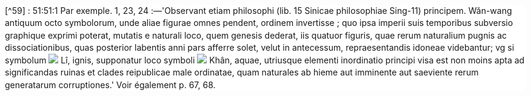 [^59] : 51:51:1 Par exemple. 1, 23, 24 :—'Observant etiam philosophi (lib. 15 Sinicae philosophiae Sing-11) principem. Wăn-wang antiquum octo symbolorum, unde aliae figurae omnes pendent, ordinem invertisse ; quo ipsa imperii suis temporibus subversio graphique exprimi poterat, mutatis e naturali loco, quem genesis dederat, iis quatuor figuris, quae rerum naturalium pugnis ac dissociationibus, quas posterior labentis anni pars afferre solet, velut in antecessum, repraesentandis idoneae videbantur; vg si symbolum ![](../image/book/Confucianism/The_I_Ching/tri101.jpg) Lî, ignis, supponatur loco symboli ![](../image/book/Confucianism/The_I_Ching/tri010.jpg) Khân, aquae, utriusque elementi inordinatio principi visa est non moins apta ad significandas ruinas et clades reipublicae male ordinatae, quam naturales ab hieme aut imminente aut saeviente rerum generatarum corruptiones.' Voir également p. 67, 68.

[^30]: 31:31:1 Regis' Y-King, vol. ii, p 576.
[^32]: 35:35:1 Voir les « Commentaires recueillis » sur l'hexagramme 55 dans l'édition Khang-hsî du Yî (App. I). « Les traces de création et de transformation » désignent les phénomènes en constante évolution de croissance et de déclin. Notre expression « Vestiges de la Création » pourrait être utilisée pour traduire les caractères chinois. Voir les remarques du regretté Dr Medhurst sur les hexagrammes 15 et 55 dans sa « Dissertation sur la théologie des Chinois », pp. 107-112. Dans l'hexagramme 15, le chanoine McClatchie pour kwei-shăn donne les dieux et les démons ; dans l'hexagramme 55, les dieux-démons.
[^33]: 38:38:1 ![](../image/book/Confucianism/The_I_Ching/03800.jpg) = ![](../image/book/Confucianism/The_I_Ching/03801.jpg), le soleil, placé au-dessus de ![](../image/book/Confucianism/The_I_Ching/03802.jpg), une forme de l'ancien ![](../image/book/Confucianism/The_I_Ching/03803.jpg) (= ![](../image/book/Confucianism/The_I_Ching/03804.jpg)), la lune.
[^34]: 39:39:1 III, i, 29 (chap. 5. 6).
[^35]: 39:39:2 III, i, 20 (chap. 4. 1).
[^36]: 39:39:3 III, i, 22.
[^37]: 40:40:1 III, i, 38 (chap. 8. 1).
[^38]: 40:40:2 Doctrine du juste milieu, chap. xxii.
[^40]: 40:40:4 Le Shû V, iv, 20, 31.
[^41]: 40:40:5 Voir le dictionnaire syllabique de Williams sur le caractère ![](../image/book/Confucianism/The_I_Ching/04000.jpg).
[^42]: 40:40:6 Le chanoine McClatchie (premier paragraphe de son introduction) dit : « Le Yî est considéré par les Chinois avec une vénération particulière... comme contenant une mine de connaissances qui, s'il était possible de le sonder complètement, permettrait, selon eux, à l'heureux possesseur de prédire tous les événements futurs. » Cette inexactitude ne me surprend pas autant que le fait que Morrison, généralement précis sur ces points, dise (Dictionnaire, Partie II, i, p. 1020, sur le caractère ![](../image/book/Confucianism/The_I_Ching/04100.jpg)) :
[^43]: 41:41:1 Un exemple remarquable est donné par Lîu <i>K</i>î (de la dynastie Ming, au XVe siècle) dans une histoire à propos de Shâo Phing, qui avait été marquis de Tung-ling à l'époque de Žhin, mais qui fut dégradé sous les Han. S'étant rendu un jour chez Sze-mâ Ki-<i>k</i>û, l'un des devins les plus habiles du pays, et souhaitant savoir s'il lui offrirait un avenir meilleur, Sze-mâ dit : « Ah ! Est-ce la voie du Ciel d'aimer quelqu'un (partiellement) ? Le Ciel n'aime que les vertueux. Quelle intelligence possèdent les esprits ? Ils ne sont intelligents (que) par leur connexion avec les hommes. Les tiges de divination sont autant d'herbe desséchée ; la carapace de tortue est un os desséché. Ce ne sont que des choses, et l'homme est plus intelligent que les choses. Pourquoi ne pas s'écouter soi-même au lieu de chercher (à apprendre) des choses ? » L'œuvre entière figure dans de nombreux recueils de Kû Wăn, ou Écriture élégante.
[^44]: 42:42:1 Ces nombres sont généralement dérivés du schéma de la rivière, sur les côtés extérieurs duquel se trouvent les marques correspondantes : — ![](../image/book/Confucianism/The_I_Ching/04200.jpg), opposé à ![](../image/book/Confucianism/The_I_Ching/04201.jpg); ![](../image/book/Confucianism/The_I_Ching/04202.jpg), opposé à ![](../image/book/Confucianism/The_I_Ching/04203.jpg); ![](../image/book/Confucianism/The_I_Ching/04204.jpg) opposé à ![](../image/book/Confucianism/The_I_Ching/04205.jpg); et ![](../image/book/Confucianism/The_I_Ching/04206.jpg), opposé à ![](../image/book/Confucianism/The_I_Ching/04207.jpg). Ainsi, le nombre 6 est attribué à ![](../image/book/Confucianism/The_I_Ching/dyad00.jpg), 7 à ![](../image/book/Confucianism/The_I_Ching/dyad10.jpg), 8 à ![](../image/book/Confucianism/The_I_Ching/dyad01.jpg), et 9 à ![](../image/book/Confucianism/The_I_Ching/dyad11.jpg). Français De là aussi, en rapport avec la formation des figures par la manipulation des tiges, 9 devient le nombre symbolique de la ligne indivise, comme représentant Khien ![](../image/book/Confucianism/The_I_Ching/tri111.jpg) et 6 de la ligne divisée, comme représentant Khwăn ![](../image/book/Confucianism/The_I_Ching/tri000.jpg) Mais la délimitation tardive de la carte, telle qu'elle est donnée à la [p. 15](../Introduction_2#p15), rend tout cela incertain, en ce qui concerne le schéma. Les nombres des hsiang, cependant, peuvent avoir été fixés, doivent avoir été fixés en effet, à une période ancienne.
[^45]: 43:43:1 Voir le récit de Pythagore et de sa philosophie dans History of Philosophy de Lewes, pp. 18-38 (1871).
[^46]: 43:43:2 Voir Section i, 24, 32, 35; Section ii, 28, 29, 30, 35.
[^47]: 44:44:1 Comme exemple de ce qu'enseignent les plus éminents érudits Song, je peux citer les remarques (tirées des « Commentaires Collectés ») de <i>K</i>û <i>K</i>ăn (du même siècle que <i>K</i>û Hsî, un peu plus tôt) sur le 4e paragraphe de l'Appendice V : — Dans le Yî se trouve le Grand Extrême. Quand nous parlons du yin et du yang, nous entendons l'air (ou l'éther) rassemblé dans le Grand Vide. Quand nous parlons du Dur et du Mou, nous entendons cet éther rassemblé et formé en substance. La bienveillance et la droiture ont leur origine dans le grand vide, sont vues dans l'éther substancié, et se meuvent sous l'influence de l'intelligence consciente. En regardant l'origine unique de toutes choses, nous parlons de leur nature ; en regardant les dons qui leur ont été donnés, nous parlons des ordinations qui leur ont été assignées. En les regardant comme (divisées en) ciel, terre et hommes, nous parlons de leur principe. Les trois sont une seule et même chose. Les sages, souhaitant que leurs figures soient conformes aux principes qui sous-tendent la nature (des hommes et des choses) et aux ordonnances qui leur sont assignées, les ont appelées tantôt yin et yang, tantôt dur et mou, tantôt bienveillance et droiture, afin de représenter ainsi les voies du ciel, de la terre et des hommes ; c'est une vision de leur relation. Les trigrammes du Yî contiennent les trois Pouvoirs ; et lorsqu'ils sont doublés en hexagrammes, les trois Pouvoirs s'unissent et ne font plus qu'un. Mais il y a des changements et des mouvements dans leurs voies, et donc il y a des places distinctes pour le yin et le yang, et des usages réciproques du dur et du mou.
[^48]: 45:45:1 Dissertation sur la théologie des Chinois, pp. 111, 112.
[^49]: 45:45:2 Théologie des Chinois, p. 122.
[^50]: 45:45:3 Traduction du Yî King, p. 312.
[^51]: 46:46:1 Section i, 23, 32, 51, 58, 62, 64, 67, 68, 69, 73, 76, 81; Section ii, 11, 15, 33, 34, 41, 45.
[^53]: 47:47:2 Section i, 34. C'est le seul paragraphe où kwei-shăn apparaît.
[^54]: 47:47:3 Section ii, 5.
[^55]: 49:49:1 Ce point de vue semble être en accord avec celui de Wû <i>Kh</i>ăng (de la dynastie Yüan), tel qu'il est donné dans les « Commentaires collectés » de l'édition Khang-hsî. Les éditeurs expriment leur approbation de cette interprétation, de préférence à celle de <i>K</i>û Hsî, qui comprenait que l'ensemble se référait à la formation des figures linéaires, l'« application » étant « la manipulation des tiges pour trouver la ligne appropriée ».
[^56]: 50:50:1 Mais le terme chinois Shăng ![](../image/book/Confucianism/The_I_Ching/05000.jpg), souvent rendu par « produit », ne doit pas être utilisé pour déterminer la méthode de production, ou la manière dont une chose provient d'une autre.
[^57]: 50:50:2 La signification du paragraphe mythologique est complètement perdue dans la version du chanoine McClatchie : « <i>Kh</i>ien est le Ciel, et par conséquent il est appelé Père ; Khwăn est la Terre, et par conséquent elle est appelée Mère ; <i>K</i>ăn est le premier mâle, et par conséquent il est appelé le fils aîné », etc. etc.
[^58]: 50:50:3 Le lecteur comprendra mieux la différence entre les deux arrangements en se référant aux représentations circulaires de ceux-ci sur la planche III.